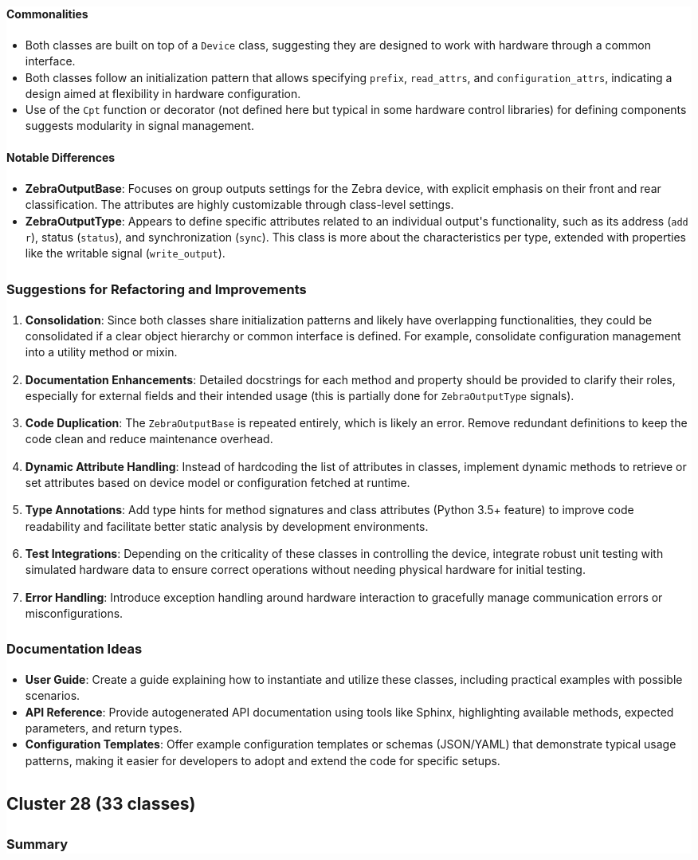 #### Commonalities
- Both classes are built on top of a `Device` class, suggesting they are designed to work with hardware through a common interface.
- Both classes follow an initialization pattern that allows specifying `prefix`, `read_attrs`, and `configuration_attrs`, indicating a design aimed at flexibility in hardware configuration.
- Use of the `Cpt` function or decorator (not defined here but typical in some hardware control libraries) for defining components suggests modularity in signal management.

#### Notable Differences
- **ZebraOutputBase**: Focuses on group outputs settings for the Zebra device, with explicit emphasis on their front and rear classification. The attributes are highly customizable through class-level settings.
- **ZebraOutputType**: Appears to define specific attributes related to an individual output's functionality, such as its address (`addr`), status (`status`), and synchronization (`sync`). This class is more about the characteristics per type, extended with properties like the writable signal (`write_output`).

### Suggestions for Refactoring and Improvements
1. **Consolidation**: Since both classes share initialization patterns and likely have overlapping functionalities, they could be consolidated if a clear object hierarchy or common interface is defined. For example, consolidate configuration management into a utility method or mixin.
  
2. **Documentation Enhancements**: Detailed docstrings for each method and property should be provided to clarify their roles, especially for external fields and their intended usage (this is partially done for `ZebraOutputType` signals).

3. **Code Duplication**: The `ZebraOutputBase` is repeated entirely, which is likely an error. Remove redundant definitions to keep the code clean and reduce maintenance overhead.

4. **Dynamic Attribute Handling**: Instead of hardcoding the list of attributes in classes, implement dynamic methods to retrieve or set attributes based on device model or configuration fetched at runtime.

5. **Type Annotations**: Add type hints for method signatures and class attributes (Python 3.5+ feature) to improve code readability and facilitate better static analysis by development environments.

6. **Test Integrations**: Depending on the criticality of these classes in controlling the device, integrate robust unit testing with simulated hardware data to ensure correct operations without needing physical hardware for initial testing.

7. **Error Handling**: Introduce exception handling around hardware interaction to gracefully manage communication errors or misconfigurations.

### Documentation Ideas
- **User Guide**: Create a guide explaining how to instantiate and utilize these classes, including practical examples with possible scenarios.
- **API Reference**: Provide autogenerated API documentation using tools like Sphinx, highlighting available methods, expected parameters, and return types.
- **Configuration Templates**: Offer example configuration templates or schemas (JSON/YAML) that demonstrate typical usage patterns, making it easier for developers to adopt and extend the code for specific setups.

## Cluster 28 (33 classes)
### Summary
